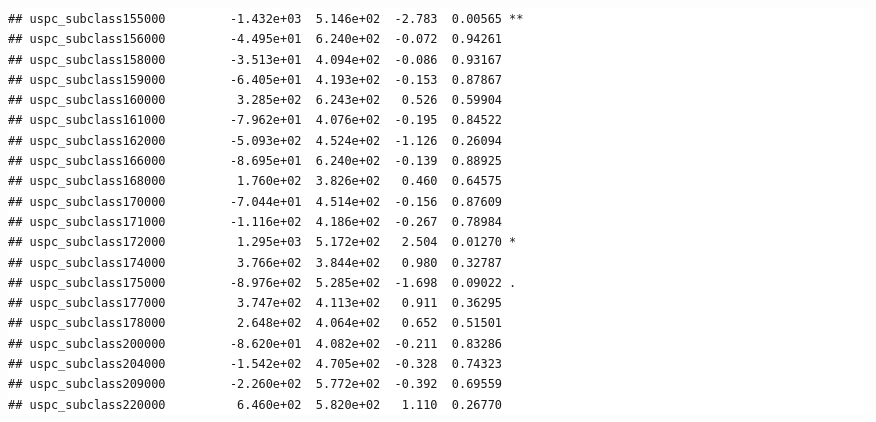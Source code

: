     ## uspc_subclass155000         -1.432e+03  5.146e+02  -2.783  0.00565 ** 
    ## uspc_subclass156000         -4.495e+01  6.240e+02  -0.072  0.94261    
    ## uspc_subclass158000         -3.513e+01  4.094e+02  -0.086  0.93167    
    ## uspc_subclass159000         -6.405e+01  4.193e+02  -0.153  0.87867    
    ## uspc_subclass160000          3.285e+02  6.243e+02   0.526  0.59904    
    ## uspc_subclass161000         -7.962e+01  4.076e+02  -0.195  0.84522    
    ## uspc_subclass162000         -5.093e+02  4.524e+02  -1.126  0.26094    
    ## uspc_subclass166000         -8.695e+01  6.240e+02  -0.139  0.88925    
    ## uspc_subclass168000          1.760e+02  3.826e+02   0.460  0.64575    
    ## uspc_subclass170000         -7.044e+01  4.514e+02  -0.156  0.87609    
    ## uspc_subclass171000         -1.116e+02  4.186e+02  -0.267  0.78984    
    ## uspc_subclass172000          1.295e+03  5.172e+02   2.504  0.01270 *  
    ## uspc_subclass174000          3.766e+02  3.844e+02   0.980  0.32787    
    ## uspc_subclass175000         -8.976e+02  5.285e+02  -1.698  0.09022 .  
    ## uspc_subclass177000          3.747e+02  4.113e+02   0.911  0.36295    
    ## uspc_subclass178000          2.648e+02  4.064e+02   0.652  0.51501    
    ## uspc_subclass200000         -8.620e+01  4.082e+02  -0.211  0.83286    
    ## uspc_subclass204000         -1.542e+02  4.705e+02  -0.328  0.74323    
    ## uspc_subclass209000         -2.260e+02  5.772e+02  -0.392  0.69559    
    ## uspc_subclass220000          6.460e+02  5.820e+02   1.110  0.26770    